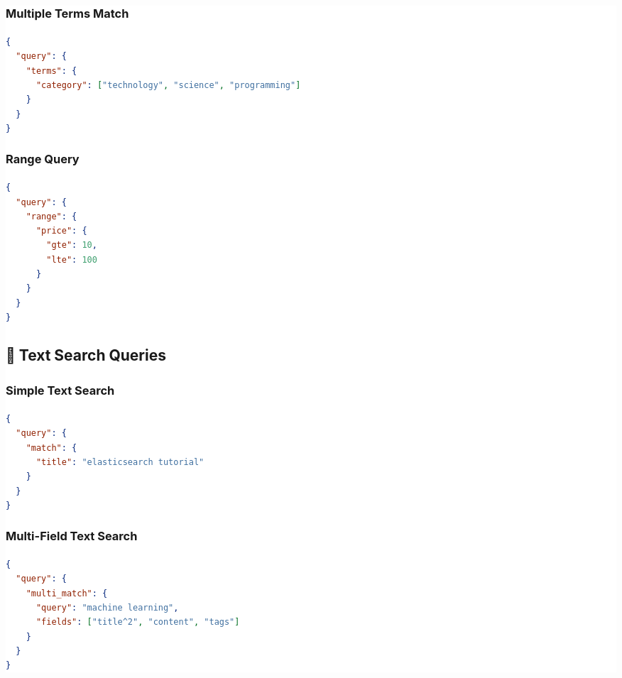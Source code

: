 ### Multiple Terms Match

```json
{
  "query": {
    "terms": {
      "category": ["technology", "science", "programming"]
    }
  }
}
```

### Range Query

```json
{
  "query": {
    "range": {
      "price": {
        "gte": 10,
        "lte": 100
      }
    }
  }
}
```

## 📝 Text Search Queries

### Simple Text Search

```json
{
  "query": {
    "match": {
      "title": "elasticsearch tutorial"
    }
  }
}
```

### Multi-Field Text Search

```json
{
  "query": {
    "multi_match": {
      "query": "machine learning",
      "fields": ["title^2", "content", "tags"]
    }
  }
}
```
